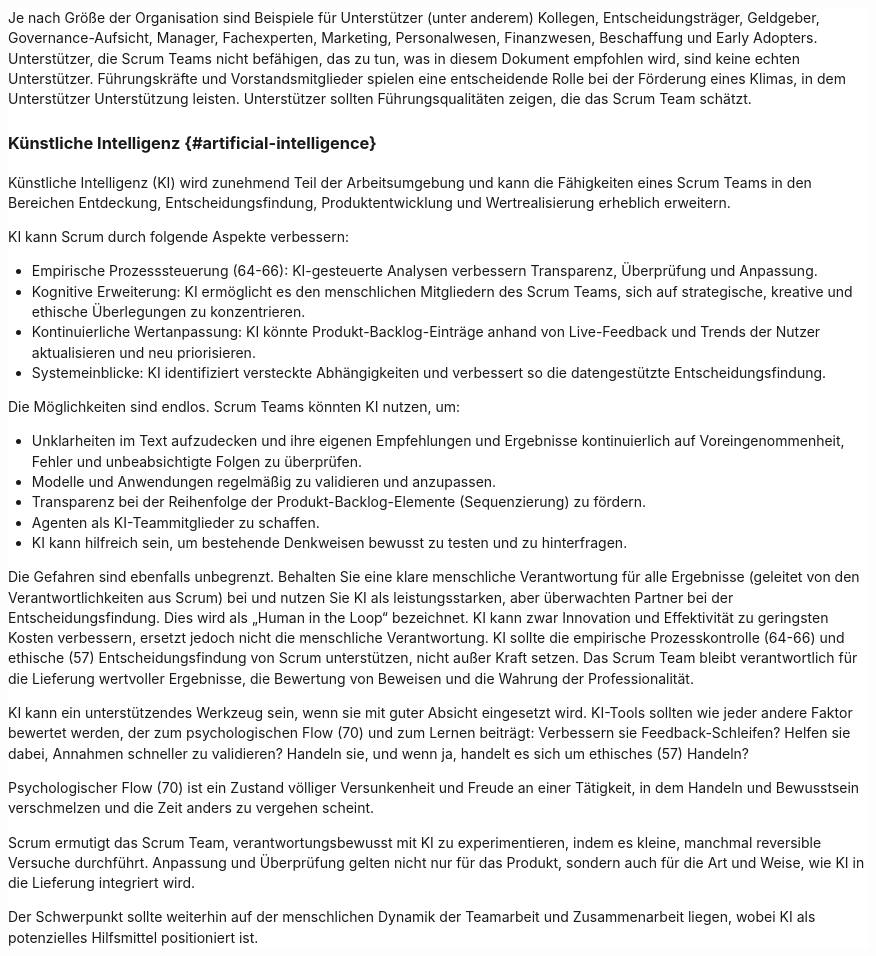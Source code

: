 Je nach Größe der Organisation sind Beispiele für Unterstützer (unter anderem) Kollegen, Entscheidungsträger, Geldgeber, Governance-Aufsicht, Manager, Fachexperten, Marketing, Personalwesen, Finanzwesen, Beschaffung und Early Adopters. Unterstützer, die Scrum Teams nicht befähigen, das zu tun, was in diesem Dokument empfohlen wird, sind keine echten Unterstützer. Führungskräfte und Vorstandsmitglieder spielen eine entscheidende Rolle bei der Förderung eines Klimas, in dem Unterstützer Unterstützung leisten. Unterstützer sollten Führungsqualitäten zeigen, die das Scrum Team schätzt.

### Künstliche Intelligenz {#artificial-intelligence}

Künstliche Intelligenz (KI) wird zunehmend Teil der Arbeitsumgebung und kann die Fähigkeiten eines Scrum Teams in den Bereichen Entdeckung, Entscheidungsfindung, Produktentwicklung und Wertrealisierung erheblich erweitern.

KI kann Scrum durch folgende Aspekte verbessern:

- Empirische Prozesssteuerung (64-66): KI-gesteuerte Analysen verbessern Transparenz, Überprüfung und Anpassung.
- Kognitive Erweiterung: KI ermöglicht es den menschlichen Mitgliedern des Scrum Teams, sich auf strategische, kreative und ethische Überlegungen zu konzentrieren.
- Kontinuierliche Wertanpassung: KI könnte Produkt-Backlog-Einträge anhand von Live-Feedback und Trends der Nutzer aktualisieren und neu priorisieren.
- Systemeinblicke: KI identifiziert versteckte Abhängigkeiten und verbessert so die datengestützte Entscheidungsfindung.

Die Möglichkeiten sind endlos. Scrum Teams könnten KI nutzen, um:

- Unklarheiten im Text aufzudecken und ihre eigenen Empfehlungen und Ergebnisse kontinuierlich auf Voreingenommenheit, Fehler und unbeabsichtigte Folgen zu überprüfen.
- Modelle und Anwendungen regelmäßig zu validieren und anzupassen.
- Transparenz bei der Reihenfolge der Produkt-Backlog-Elemente (Sequenzierung) zu fördern.
- Agenten als KI-Teammitglieder zu schaffen.
- KI kann hilfreich sein, um bestehende Denkweisen bewusst zu testen und zu hinterfragen.

Die Gefahren sind ebenfalls unbegrenzt. Behalten Sie eine klare menschliche Verantwortung für alle Ergebnisse (geleitet von den Verantwortlichkeiten aus Scrum) bei und nutzen Sie KI als leistungsstarken, aber überwachten Partner bei der Entscheidungsfindung. Dies wird als „Human in the Loop“ bezeichnet. KI kann zwar Innovation und Effektivität zu geringsten Kosten verbessern, ersetzt jedoch nicht die menschliche Verantwortung. KI sollte die empirische Prozesskontrolle (64-66) und ethische (57) Entscheidungsfindung von Scrum unterstützen, nicht außer Kraft setzen. Das Scrum Team bleibt verantwortlich für die Lieferung wertvoller Ergebnisse, die Bewertung von Beweisen und die Wahrung der Professionalität.

KI kann ein unterstützendes Werkzeug sein, wenn sie mit guter Absicht eingesetzt wird. KI-Tools sollten wie jeder andere Faktor bewertet werden, der zum psychologischen Flow (70) und zum Lernen beiträgt: Verbessern sie Feedback-Schleifen? Helfen sie dabei, Annahmen schneller zu validieren? Handeln sie, und wenn ja, handelt es sich um ethisches (57) Handeln?

Psychologischer Flow (70) ist ein Zustand völliger Versunkenheit und Freude an einer Tätigkeit, in dem Handeln und Bewusstsein verschmelzen und die Zeit anders zu vergehen scheint.

Scrum ermutigt das Scrum Team, verantwortungsbewusst mit KI zu experimentieren, indem es kleine, manchmal reversible Versuche durchführt. Anpassung und Überprüfung gelten nicht nur für das Produkt, sondern auch für die Art und Weise, wie KI in die Lieferung integriert wird.

Der Schwerpunkt sollte weiterhin auf der menschlichen Dynamik der Teamarbeit und Zusammenarbeit liegen, wobei KI als potenzielles Hilfsmittel positioniert ist.
